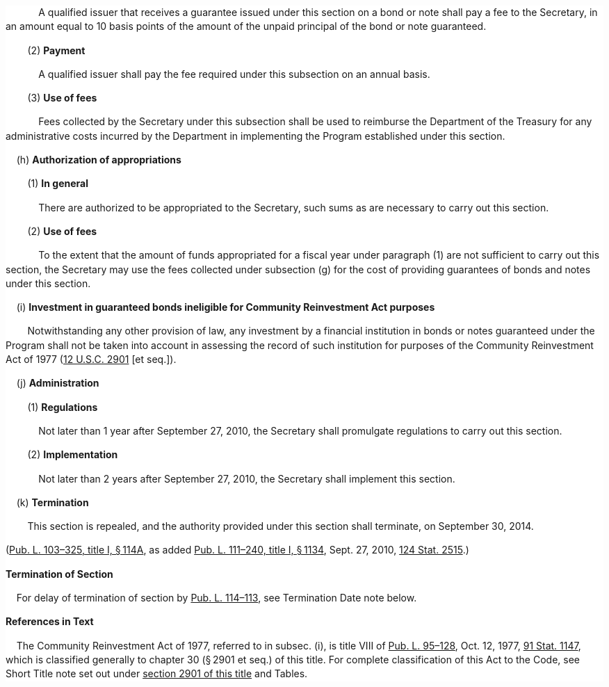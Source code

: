             A qualified issuer that receives a guarantee issued under this section on a bond or note shall pay a fee to the Secretary, in an amount equal to 10 basis points of the amount of the unpaid principal of the bond or note guaranteed.

        (2) __Payment__ 

            A qualified issuer shall pay the fee required under this subsection on an annual basis.

        (3) __Use of fees__ 

            Fees collected by the Secretary under this subsection shall be used to reimburse the Department of the Treasury for any administrative costs incurred by the Department in implementing the Program established under this section.

    (h) __Authorization of appropriations__ 

        (1) __In general__ 

            There are authorized to be appropriated to the Secretary, such sums as are necessary to carry out this section.

        (2) __Use of fees__ 

            To the extent that the amount of funds appropriated for a fiscal year under paragraph (1) are not sufficient to carry out this section, the Secretary may use the fees collected under subsection (g) for the cost of providing guarantees of bonds and notes under this section.

    (i) __Investment in guaranteed bonds ineligible for Community Reinvestment Act purposes__ 

        Notwithstanding any other provision of law, any investment by a financial institution in bonds or notes guaranteed under the Program shall not be taken into account in assessing the record of such institution for purposes of the Community Reinvestment Act of 1977 ([12 U.S.C. 2901][/us/usc/t12/s2901] \[et seq.\]).

    (j) __Administration__ 

        (1) __Regulations__ 

            Not later than 1 year after September 27, 2010, the Secretary shall promulgate regulations to carry out this section.

        (2) __Implementation__ 

            Not later than 2 years after September 27, 2010, the Secretary shall implement this section.

    (k) __Termination__ 

        This section is repealed, and the authority provided under this section shall terminate, on September 30, 2014.

([Pub. L. 103–325, title I, § 114A][/us/pl/103/325/s114A], as added [Pub. L. 111–240, title I, § 1134][/us/pl/111/240/s1134], Sept. 27, 2010, [124 Stat. 2515][/us/stat/124/2515].)

 __Termination of Section__ 

    For delay of termination of section by [Pub. L. 114–113][/us/pl/114/113], see Termination Date note below.

 __References in Text__ 

    The Community Reinvestment Act of 1977, referred to in subsec. (i), is title VIII of [Pub. L. 95–128][/us/pl/95/128], Oct. 12, 1977, [91 Stat. 1147][/us/stat/91/1147], which is classified generally to chapter 30 (§ 2901 et seq.) of this title. For complete classification of this Act to the Code, see Short Title note set out under [section 2901 of this title][/us/usc/t12/s2901] and Tables.


[/us/usc/t12/s4707/b]: https://publicdocs.github.io/go/links?ns=uslm&ref=%2Fus%2Fusc%2Ft12%2Fs4707%2Fb
[/us/usc/t12/s2901]: https://publicdocs.github.io/go/links?ns=uslm&ref=%2Fus%2Fusc%2Ft12%2Fs2901
[/us/pl/103/325/s114A]: https://publicdocs.github.io/go/links?ns=uslm&ref=%2Fus%2Fpl%2F103%2F325%2Fs114A
[/us/pl/111/240/s1134]: https://publicdocs.github.io/go/links?ns=uslm&ref=%2Fus%2Fpl%2F111%2F240%2Fs1134
[/us/stat/124/2515]: https://publicdocs.github.io/go/links?ns=uslm&ref=%2Fus%2Fstat%2F124%2F2515
[/us/pl/114/113]: https://publicdocs.github.io/go/links?ns=uslm&ref=%2Fus%2Fpl%2F114%2F113
[/us/pl/95/128]: https://publicdocs.github.io/go/links?ns=uslm&ref=%2Fus%2Fpl%2F95%2F128
[/us/stat/91/1147]: https://publicdocs.github.io/go/links?ns=uslm&ref=%2Fus%2Fstat%2F91%2F1147
[/us/usc/t12/s2901]: https://publicdocs.github.io/go/links?ns=uslm&ref=%2Fus%2Fusc%2Ft12%2Fs2901
[/us/pl/114/113]: https://publicdocs.github.io/go/links?ns=uslm&ref=%2Fus%2Fpl%2F114%2F113
[/us/stat/129/2427]: https://publicdocs.github.io/go/links?ns=uslm&ref=%2Fus%2Fstat%2F129%2F2427
[/us/pl/113/235]: https://publicdocs.github.io/go/links?ns=uslm&ref=%2Fus%2Fpl%2F113%2F235
[/us/stat/128/2336]: https://publicdocs.github.io/go/links?ns=uslm&ref=%2Fus%2Fstat%2F128%2F2336
